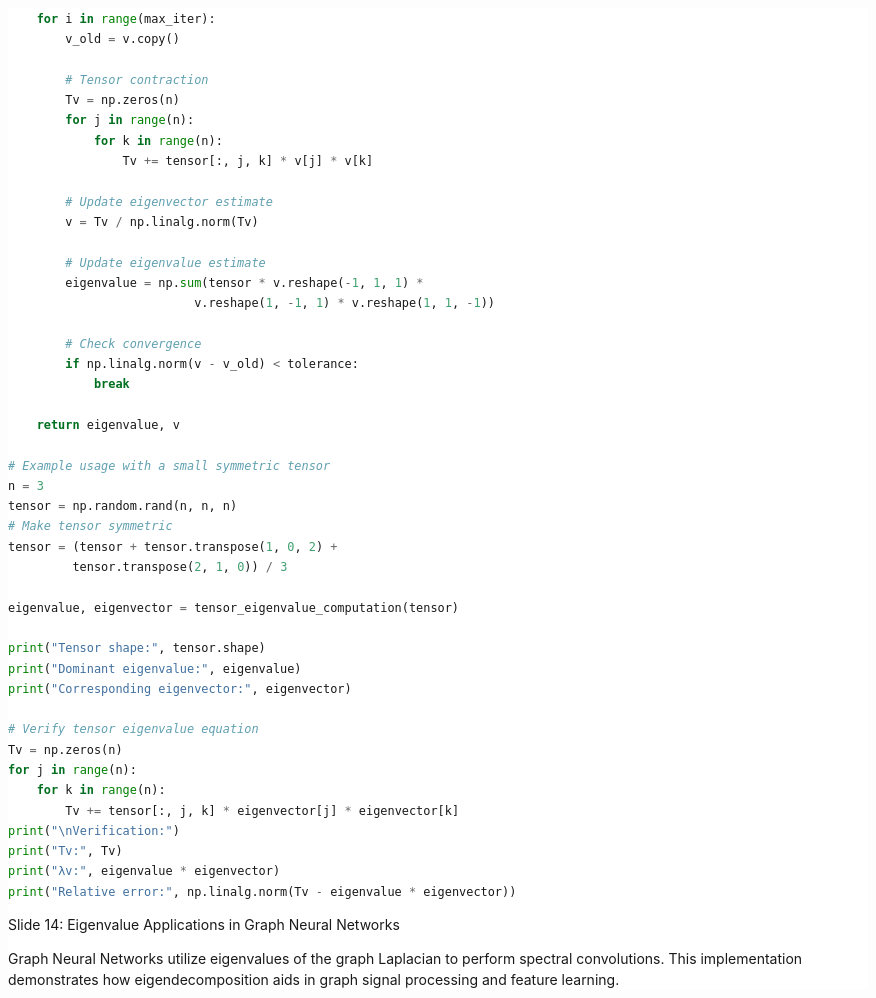```python
    for i in range(max_iter):
        v_old = v.copy()
        
        # Tensor contraction
        Tv = np.zeros(n)
        for j in range(n):
            for k in range(n):
                Tv += tensor[:, j, k] * v[j] * v[k]
        
        # Update eigenvector estimate
        v = Tv / np.linalg.norm(Tv)
        
        # Update eigenvalue estimate
        eigenvalue = np.sum(tensor * v.reshape(-1, 1, 1) * 
                          v.reshape(1, -1, 1) * v.reshape(1, 1, -1))
        
        # Check convergence
        if np.linalg.norm(v - v_old) < tolerance:
            break
            
    return eigenvalue, v

# Example usage with a small symmetric tensor
n = 3
tensor = np.random.rand(n, n, n)
# Make tensor symmetric
tensor = (tensor + tensor.transpose(1, 0, 2) + 
         tensor.transpose(2, 1, 0)) / 3

eigenvalue, eigenvector = tensor_eigenvalue_computation(tensor)

print("Tensor shape:", tensor.shape)
print("Dominant eigenvalue:", eigenvalue)
print("Corresponding eigenvector:", eigenvector)

# Verify tensor eigenvalue equation
Tv = np.zeros(n)
for j in range(n):
    for k in range(n):
        Tv += tensor[:, j, k] * eigenvector[j] * eigenvector[k]
print("\nVerification:")
print("Tv:", Tv)
print("λv:", eigenvalue * eigenvector)
print("Relative error:", np.linalg.norm(Tv - eigenvalue * eigenvector))
```

Slide 14: Eigenvalue Applications in Graph Neural Networks

Graph Neural Networks utilize eigenvalues of the graph Laplacian to perform spectral convolutions. This implementation demonstrates how eigendecomposition aids in graph signal processing and feature learning.
